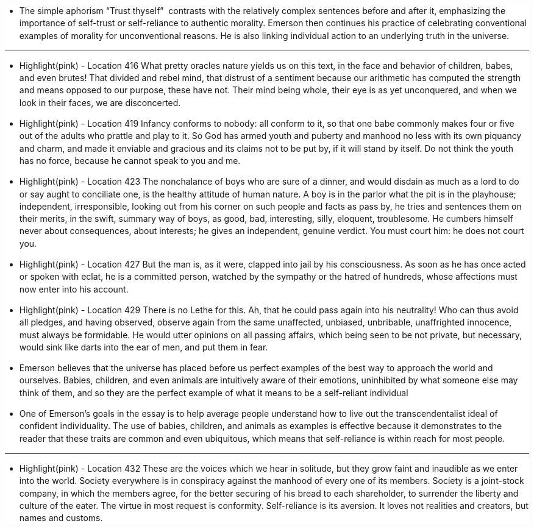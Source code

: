 - The simple aphorism “Trust thyself”  contrasts with the relatively complex sentences before and after it, emphasizing the importance of self-trust or self-reliance to authentic morality. Emerson then continues his practice of celebrating conventional examples of morality for unconventional reasons. He is also linking individual action to an underlying truth in the universe.

___

- Highlight(pink) - Location 416
What pretty oracles nature yields us on this text, in the face and behavior of children, babes, and even brutes! That divided and rebel mind, that distrust of a sentiment because our arithmetic has computed the strength and means opposed to our purpose, these have not. Their mind being whole, their eye is as yet unconquered, and when we look in their faces, we are disconcerted.

- Highlight(pink) - Location 419
Infancy conforms to nobody: all conform to it, so that one babe commonly makes four or five out of the adults who prattle and play to it. So God has armed youth and puberty and manhood no less with its own piquancy and charm, and made it enviable and gracious and its claims not to be put by, if it will stand by itself. Do not think the youth has no force, because he cannot speak to you and me.

- Highlight(pink) - Location 423
The nonchalance of boys who are sure of a dinner, and would disdain as much as a lord to do or say aught to conciliate one, is the healthy attitude of human nature. A boy is in the parlor what the pit is in the playhouse; independent, irresponsible, looking out from his corner on such people and facts as pass by, he tries and sentences them on their merits, in the swift, summary way of boys, as good, bad, interesting, silly, eloquent, troublesome. He cumbers himself never about consequences, about interests; he gives an independent, genuine verdict. You must court him: he does not court you.

- Highlight(pink) - Location 427
But the man is, as it were, clapped into jail by his consciousness. As soon as he has once acted or spoken with eclat, he is a committed person, watched by the sympathy or the hatred of hundreds, whose affections must now enter into his account.

- Highlight(pink) - Location 429
There is no Lethe for this. Ah, that he could pass again into his neutrality! Who can thus avoid all pledges, and having observed, observe again from the same unaffected, unbiased, unbribable, unaffrighted innocence, must always be formidable. He would utter opinions on all passing affairs, which being seen to be not private, but necessary, would sink like darts into the ear of men, and put them in fear.

- Emerson believes that the universe has placed before us perfect examples of the best way to approach the world and ourselves. Babies, children, and even animals are intuitively aware of their emotions, uninhibited by what someone else may think of them, and so they are the perfect example of what it means to be a self-reliant individual

- One of Emerson’s goals in the essay is to help average people understand how to live out the transcendentalist ideal of confident individuality. The use of babies, children, and animals as examples is effective because it demonstrates to the reader that these traits are common and even ubiquitous, which means that self-reliance is within reach for most people.

---

- Highlight(pink) - Location 432
These are the voices which we hear in solitude, but they grow faint and inaudible as we enter into the world. Society everywhere is in conspiracy against the manhood of every one of its members. Society is a joint-stock company, in which the members agree, for the better securing of his bread to each shareholder, to surrender the liberty and culture of the eater. The virtue in most request is conformity. Self-reliance is its aversion. It loves not realities and creators, but names and customs.
